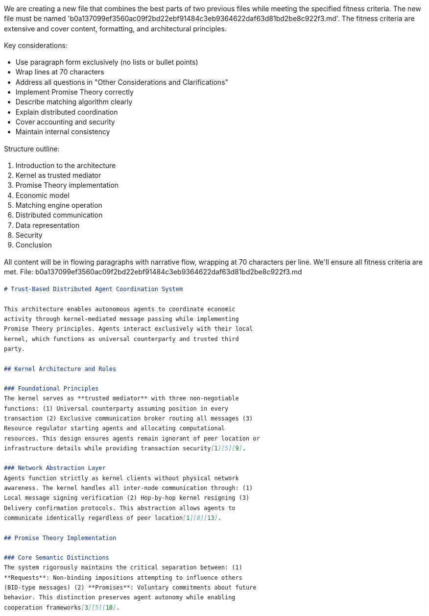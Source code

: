 <think>
We are creating a new file that combines the best parts of two previous files while meeting the specified fitness criteria. The new file must be named 'b0a137099ef3560ac09f2bd22ebf91484c3eb9364622daf63d81bd2be8c922f3.md'. The fitness criteria are extensive and cover content, formatting, and architectural principles.

Key considerations:
- Use paragraph form exclusively (no lists or bullet points)
- Wrap lines at 70 characters
- Address all questions in "Other Considerations and Clarifications"
- Implement Promise Theory correctly
- Describe matching algorithm clearly
- Explain distributed coordination
- Cover accounting and security
- Maintain internal consistency

Structure outline:
1. Introduction to the architecture
2. Kernel as trusted mediator
3. Promise Theory implementation
4. Economic model
5. Matching engine operation
6. Distributed communication
7. Data representation
8. Security
9. Conclusion

All content will be in flowing paragraphs with narrative flow, wrapping at 70 characters per line. We'll ensure all fitness criteria are met.
</think>
File: b0a137099ef3560ac09f2bd22ebf91484c3eb9364622daf63d81bd2be8c922f3.md
```markdown
# Trust-Based Distributed Agent Coordination System

This architecture enables autonomous agents to coordinate economic
activity through kernel-mediated message passing while implementing
Promise Theory principles. Agents interact exclusively with their local
kernel, which functions as universal counterparty and trusted third
party.

## Kernel Architecture and Roles

### Foundational Principles
The kernel serves as **trusted mediator** with three non-negotiable
functions: (1) Universal counterparty assuming position in every
transaction (2) Exclusive communication broker routing all messages (3)
Resource regulator starting agents and allocating computational
resources. This design ensures agents remain ignorant of peer location or
infrastructure details while providing transaction security[1][5][9].

### Network Abstraction Layer
Agents function strictly as kernel clients without physical network
awareness. The kernel handles all inter-node communication through: (1)
Local message signing verification (2) Hop-by-hop kernel resigning (3)
Delivery confirmation protocols. This abstraction allows agents to
communicate identically regardless of peer location[1][8][13].

## Promise Theory Implementation

### Core Semantic Distinctions
The system rigorously maintains the critical separation between: (1)
**Requests**: Non-binding impositions attempting to influence others
(BID-type messages) (2) **Promises**: Voluntary commitments about future
behavior. This distinction preserves agent autonomy while enabling
cooperation frameworks[3][5][10].
```